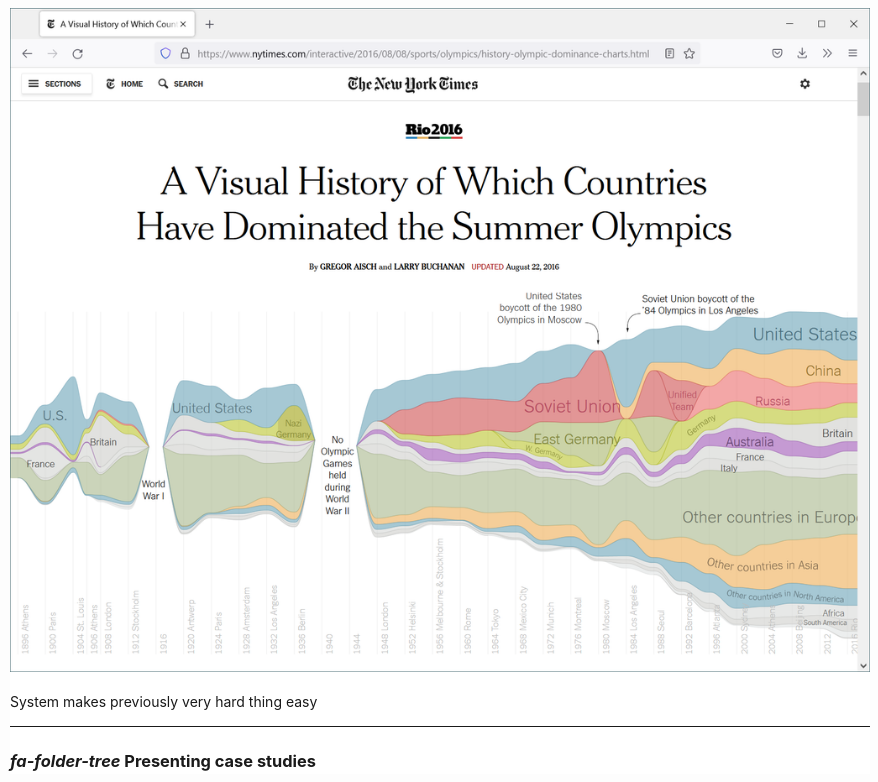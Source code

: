 ![](img/usability/nyt.png)

System makes previously very hard thing easy

-----

### *fa-folder-tree* Presenting case studies
